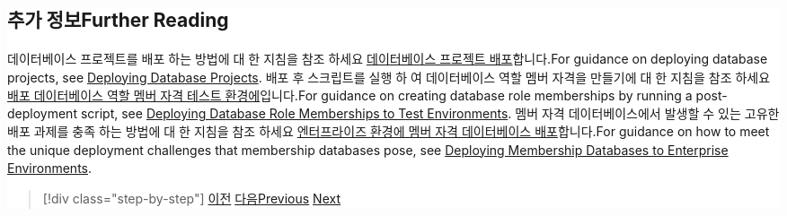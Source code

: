 ## <a name="further-reading"></a><span data-ttu-id="8afe8-260">추가 정보</span><span class="sxs-lookup"><span data-stu-id="8afe8-260">Further Reading</span></span>

<span data-ttu-id="8afe8-261">데이터베이스 프로젝트를 배포 하는 방법에 대 한 지침을 참조 하세요 [데이터베이스 프로젝트 배포](../web-deployment-in-the-enterprise/deploying-database-projects.md)합니다.</span><span class="sxs-lookup"><span data-stu-id="8afe8-261">For guidance on deploying database projects, see [Deploying Database Projects](../web-deployment-in-the-enterprise/deploying-database-projects.md).</span></span> <span data-ttu-id="8afe8-262">배포 후 스크립트를 실행 하 여 데이터베이스 역할 멤버 자격을 만들기에 대 한 지침을 참조 하세요 [배포 데이터베이스 역할 멤버 자격 테스트 환경에](../advanced-enterprise-web-deployment/deploying-database-role-memberships-to-test-environments.md)입니다.</span><span class="sxs-lookup"><span data-stu-id="8afe8-262">For guidance on creating database role memberships by running a post-deployment script, see [Deploying Database Role Memberships to Test Environments](../advanced-enterprise-web-deployment/deploying-database-role-memberships-to-test-environments.md).</span></span> <span data-ttu-id="8afe8-263">멤버 자격 데이터베이스에서 발생할 수 있는 고유한 배포 과제를 충족 하는 방법에 대 한 지침을 참조 하세요 [엔터프라이즈 환경에 멤버 자격 데이터베이스 배포](../advanced-enterprise-web-deployment/deploying-membership-databases-to-enterprise-environments.md)합니다.</span><span class="sxs-lookup"><span data-stu-id="8afe8-263">For guidance on how to meet the unique deployment challenges that membership databases pose, see [Deploying Membership Databases to Enterprise Environments](../advanced-enterprise-web-deployment/deploying-membership-databases-to-enterprise-environments.md).</span></span>

> [!div class="step-by-step"]
> <span data-ttu-id="8afe8-264">[이전](configuring-a-web-server-for-web-deploy-publishing-offline-deployment.md)
> [다음](creating-a-server-farm-with-the-web-farm-framework.md)</span><span class="sxs-lookup"><span data-stu-id="8afe8-264">[Previous](configuring-a-web-server-for-web-deploy-publishing-offline-deployment.md)
[Next](creating-a-server-farm-with-the-web-farm-framework.md)</span></span>
